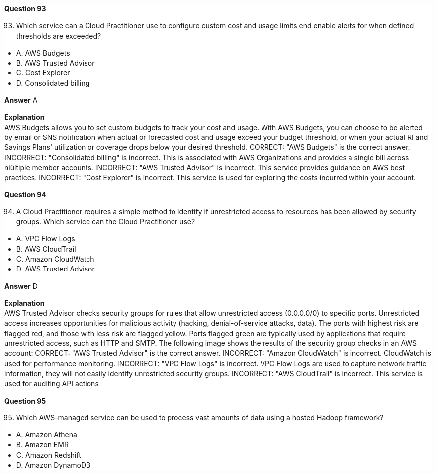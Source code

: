 

**Question 93**

93.  Which service can a Cloud Practitioner use to configure custom cost and usage limits end enable alerts for when defined thresholds are exceeded?
*  A. AWS Budgets
*  B. AWS Trusted Advisor
*  C. Cost Explorer
*  D. Consolidated billing

**Answer** A

**Explanation**  
AWS Budgets allows you to set custom budgets to track your cost and usage. With
AWS Budgets, you can choose to be alerted by email or SNS notification when actual
or forecasted cost and usage exceed your budget threshold, or when your actual RI
and Savings Plans' utilization or coverage drops below your desired threshold.
CORRECT: "AWS Budgets" is the correct answer.
INCORRECT: "Consolidated billing" is incorrect. This is associated with AWS
Organizations and provides a single bill across niültiple member accounts.
INCORRECT: "AWS Trusted Advisor" is incorrect. This service provides guidance on AWS
best practices.
INCORRECT: "Cost Explorer" is incorrect. This service is used for exploring the costs
incurred within your account.



**Question 94**

94.  A Cloud Practitioner requires a simple method to identify if unrestricted access to resources has been allowed by security groups. Which service can the Cloud Practitioner use?
*  A. VPC Flow Logs
*  B. AWS CloudTrail
*  C. Amazon CloudWatch
*  D. AWS Trusted Advisor

**Answer** D

**Explanation**  
AWS Trusted Advisor checks security groups for rules that allow unrestricted access
(0.0.0.0/0) to specific ports. Unrestricted access increases opportunities for malicious activity
(hacking, denial-of-service attacks, data). The ports with highest risk are flagged red,
and those with less risk are flagged yellow. Ports flagged green are typically used by
applications that require unrestricted access, such as HTTP and SMTP.
The following image shows the results of the security group checks in an AWS account:
CORRECT: "AWS Trusted Advisor" is the correct answer.
INCORRECT: "Amazon CloudWatch" is incorrect. CloudWatch is used for performance
monitoring.
INCORRECT: "VPC Flow Logs" is incorrect. VPC Flow Logs are used to capture network traffic
information, they will not easily identify unrestricted security groups.
INCORRECT: "AWS CloudTrail" is incorrect. This service is used for auditing API actions



**Question 95**

95.  Which AWS-managed service can be used to process vast amounts of data using a hosted Hadoop framework?
*  A. Amazon Athena
*  B. Amazon EMR
*  C. Amazon Redshift
*  D. Amazon DynamoDB
